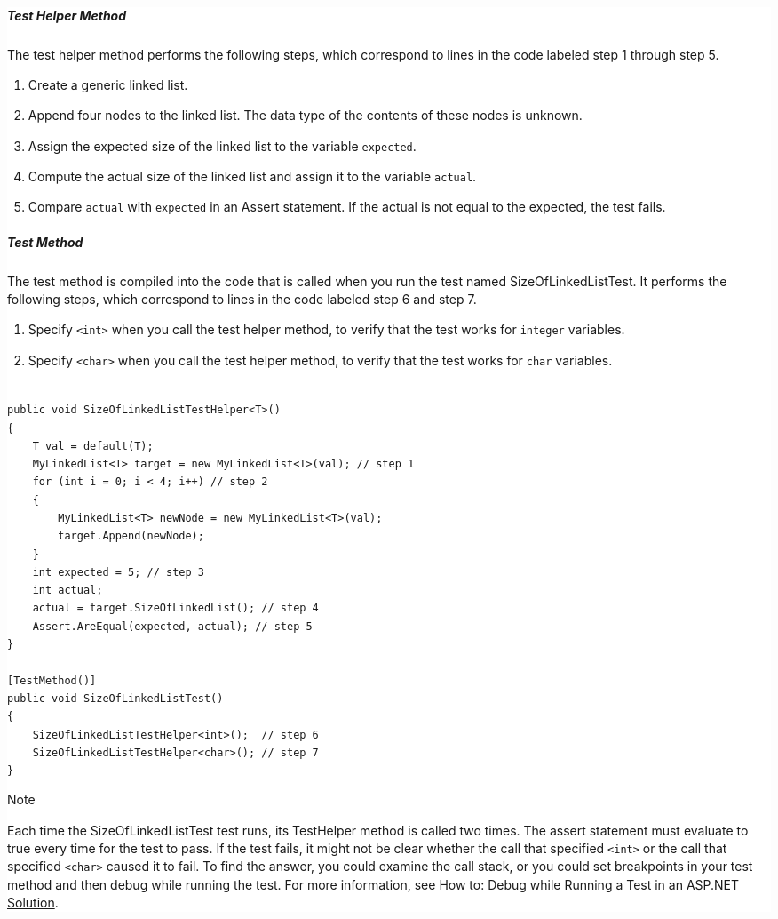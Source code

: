 ##### Test Helper Method  
 The test helper method performs the following steps, which correspond to lines in the code labeled step 1 through step 5.  
  
1.  Create a generic linked list.  
  
2.  Append four nodes to the linked list. The data type of the contents of these nodes is unknown.  
  
3.  Assign the expected size of the linked list to the variable `expected`.  
  
4.  Compute the actual size of the linked list and assign it to the variable `actual`.  
  
5.  Compare `actual` with `expected` in an Assert statement. If the actual is not equal to the expected, the test fails.  
  
##### Test Method  
 The test method is compiled into the code that is called when you run the test named SizeOfLinkedListTest. It performs the following steps, which correspond to lines in the code labeled step 6 and step 7.  
  
1.  Specify `<int>` when you call the test helper method, to verify that the test works for `integer` variables.  
  
2.  Specify `<char>` when you call the test helper method, to verify that the test works for `char` variables.  
  
```  
  
public void SizeOfLinkedListTestHelper<T>()  
{  
    T val = default(T);   
    MyLinkedList<T> target = new MyLinkedList<T>(val); // step 1  
    for (int i = 0; i < 4; i++) // step 2  
    {  
        MyLinkedList<T> newNode = new MyLinkedList<T>(val);  
        target.Append(newNode);  
    }  
    int expected = 5; // step 3  
    int actual;  
    actual = target.SizeOfLinkedList(); // step 4  
    Assert.AreEqual(expected, actual); // step 5  
}  
  
[TestMethod()]  
public void SizeOfLinkedListTest()   
{  
    SizeOfLinkedListTestHelper<int>();  // step 6  
    SizeOfLinkedListTestHelper<char>(); // step 7  
}  
```  
  
> [!NOTE]
>  Each time the SizeOfLinkedListTest test runs, its TestHelper method is called two times. The assert statement must evaluate to true every time for the test to pass. If the test fails, it might not be clear whether the call that specified `<int>` or the call that specified `<char>` caused it to fail. To find the answer, you could examine the call stack, or you could set breakpoints in your test method and then debug while running the test. For more information, see [How to: Debug while Running a Test in an ASP.NET Solution](../Topic/How%20to:%20Debug%20while%20Running%20a%20Test%20in%20an%20ASP.NET%20Solution.md).  
  